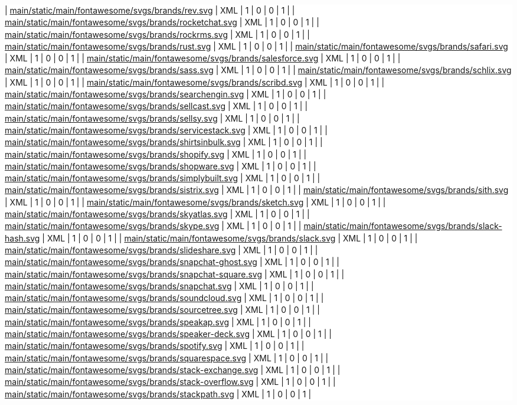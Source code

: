 | [main/static/main/fontawesome/svgs/brands/rev.svg](/main/static/main/fontawesome/svgs/brands/rev.svg) | XML | 1 | 0 | 0 | 1 |
| [main/static/main/fontawesome/svgs/brands/rocketchat.svg](/main/static/main/fontawesome/svgs/brands/rocketchat.svg) | XML | 1 | 0 | 0 | 1 |
| [main/static/main/fontawesome/svgs/brands/rockrms.svg](/main/static/main/fontawesome/svgs/brands/rockrms.svg) | XML | 1 | 0 | 0 | 1 |
| [main/static/main/fontawesome/svgs/brands/rust.svg](/main/static/main/fontawesome/svgs/brands/rust.svg) | XML | 1 | 0 | 0 | 1 |
| [main/static/main/fontawesome/svgs/brands/safari.svg](/main/static/main/fontawesome/svgs/brands/safari.svg) | XML | 1 | 0 | 0 | 1 |
| [main/static/main/fontawesome/svgs/brands/salesforce.svg](/main/static/main/fontawesome/svgs/brands/salesforce.svg) | XML | 1 | 0 | 0 | 1 |
| [main/static/main/fontawesome/svgs/brands/sass.svg](/main/static/main/fontawesome/svgs/brands/sass.svg) | XML | 1 | 0 | 0 | 1 |
| [main/static/main/fontawesome/svgs/brands/schlix.svg](/main/static/main/fontawesome/svgs/brands/schlix.svg) | XML | 1 | 0 | 0 | 1 |
| [main/static/main/fontawesome/svgs/brands/scribd.svg](/main/static/main/fontawesome/svgs/brands/scribd.svg) | XML | 1 | 0 | 0 | 1 |
| [main/static/main/fontawesome/svgs/brands/searchengin.svg](/main/static/main/fontawesome/svgs/brands/searchengin.svg) | XML | 1 | 0 | 0 | 1 |
| [main/static/main/fontawesome/svgs/brands/sellcast.svg](/main/static/main/fontawesome/svgs/brands/sellcast.svg) | XML | 1 | 0 | 0 | 1 |
| [main/static/main/fontawesome/svgs/brands/sellsy.svg](/main/static/main/fontawesome/svgs/brands/sellsy.svg) | XML | 1 | 0 | 0 | 1 |
| [main/static/main/fontawesome/svgs/brands/servicestack.svg](/main/static/main/fontawesome/svgs/brands/servicestack.svg) | XML | 1 | 0 | 0 | 1 |
| [main/static/main/fontawesome/svgs/brands/shirtsinbulk.svg](/main/static/main/fontawesome/svgs/brands/shirtsinbulk.svg) | XML | 1 | 0 | 0 | 1 |
| [main/static/main/fontawesome/svgs/brands/shopify.svg](/main/static/main/fontawesome/svgs/brands/shopify.svg) | XML | 1 | 0 | 0 | 1 |
| [main/static/main/fontawesome/svgs/brands/shopware.svg](/main/static/main/fontawesome/svgs/brands/shopware.svg) | XML | 1 | 0 | 0 | 1 |
| [main/static/main/fontawesome/svgs/brands/simplybuilt.svg](/main/static/main/fontawesome/svgs/brands/simplybuilt.svg) | XML | 1 | 0 | 0 | 1 |
| [main/static/main/fontawesome/svgs/brands/sistrix.svg](/main/static/main/fontawesome/svgs/brands/sistrix.svg) | XML | 1 | 0 | 0 | 1 |
| [main/static/main/fontawesome/svgs/brands/sith.svg](/main/static/main/fontawesome/svgs/brands/sith.svg) | XML | 1 | 0 | 0 | 1 |
| [main/static/main/fontawesome/svgs/brands/sketch.svg](/main/static/main/fontawesome/svgs/brands/sketch.svg) | XML | 1 | 0 | 0 | 1 |
| [main/static/main/fontawesome/svgs/brands/skyatlas.svg](/main/static/main/fontawesome/svgs/brands/skyatlas.svg) | XML | 1 | 0 | 0 | 1 |
| [main/static/main/fontawesome/svgs/brands/skype.svg](/main/static/main/fontawesome/svgs/brands/skype.svg) | XML | 1 | 0 | 0 | 1 |
| [main/static/main/fontawesome/svgs/brands/slack-hash.svg](/main/static/main/fontawesome/svgs/brands/slack-hash.svg) | XML | 1 | 0 | 0 | 1 |
| [main/static/main/fontawesome/svgs/brands/slack.svg](/main/static/main/fontawesome/svgs/brands/slack.svg) | XML | 1 | 0 | 0 | 1 |
| [main/static/main/fontawesome/svgs/brands/slideshare.svg](/main/static/main/fontawesome/svgs/brands/slideshare.svg) | XML | 1 | 0 | 0 | 1 |
| [main/static/main/fontawesome/svgs/brands/snapchat-ghost.svg](/main/static/main/fontawesome/svgs/brands/snapchat-ghost.svg) | XML | 1 | 0 | 0 | 1 |
| [main/static/main/fontawesome/svgs/brands/snapchat-square.svg](/main/static/main/fontawesome/svgs/brands/snapchat-square.svg) | XML | 1 | 0 | 0 | 1 |
| [main/static/main/fontawesome/svgs/brands/snapchat.svg](/main/static/main/fontawesome/svgs/brands/snapchat.svg) | XML | 1 | 0 | 0 | 1 |
| [main/static/main/fontawesome/svgs/brands/soundcloud.svg](/main/static/main/fontawesome/svgs/brands/soundcloud.svg) | XML | 1 | 0 | 0 | 1 |
| [main/static/main/fontawesome/svgs/brands/sourcetree.svg](/main/static/main/fontawesome/svgs/brands/sourcetree.svg) | XML | 1 | 0 | 0 | 1 |
| [main/static/main/fontawesome/svgs/brands/speakap.svg](/main/static/main/fontawesome/svgs/brands/speakap.svg) | XML | 1 | 0 | 0 | 1 |
| [main/static/main/fontawesome/svgs/brands/speaker-deck.svg](/main/static/main/fontawesome/svgs/brands/speaker-deck.svg) | XML | 1 | 0 | 0 | 1 |
| [main/static/main/fontawesome/svgs/brands/spotify.svg](/main/static/main/fontawesome/svgs/brands/spotify.svg) | XML | 1 | 0 | 0 | 1 |
| [main/static/main/fontawesome/svgs/brands/squarespace.svg](/main/static/main/fontawesome/svgs/brands/squarespace.svg) | XML | 1 | 0 | 0 | 1 |
| [main/static/main/fontawesome/svgs/brands/stack-exchange.svg](/main/static/main/fontawesome/svgs/brands/stack-exchange.svg) | XML | 1 | 0 | 0 | 1 |
| [main/static/main/fontawesome/svgs/brands/stack-overflow.svg](/main/static/main/fontawesome/svgs/brands/stack-overflow.svg) | XML | 1 | 0 | 0 | 1 |
| [main/static/main/fontawesome/svgs/brands/stackpath.svg](/main/static/main/fontawesome/svgs/brands/stackpath.svg) | XML | 1 | 0 | 0 | 1 |